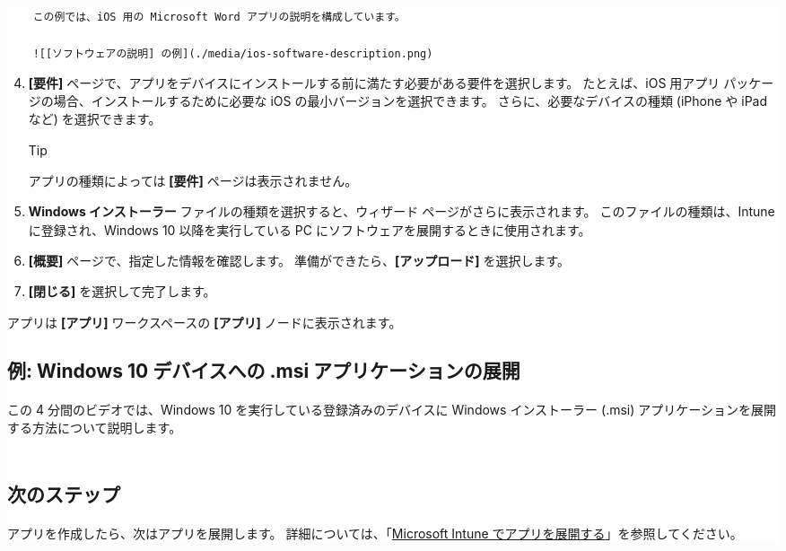         この例では、iOS 用の Microsoft Word アプリの説明を構成しています。

        ![[ソフトウェアの説明] の例](./media/ios-software-description.png)

4.  **[要件]** ページで、アプリをデバイスにインストールする前に満たす必要がある要件を選択します。 たとえば、iOS 用アプリ パッケージの場合、インストールするために必要な iOS の最小バージョンを選択できます。 さらに、必要なデバイスの種類 (iPhone や iPad など) を選択できます。

    > [!TIP]
    > アプリの種類によっては **[要件]** ページは表示されません。

5.  **Windows インストーラー** ファイルの種類を選択すると、ウィザード ページがさらに表示されます。 このファイルの種類は、Intune に登録され、Windows 10 以降を実行している PC にソフトウェアを展開するときに使用されます。

6.  **[概要]** ページで、指定した情報を確認します。 準備ができたら、**[アップロード]** を選択します。

7.  **[閉じる]** を選択して完了します。

アプリは **[アプリ]** ワークスペースの **[アプリ]** ノードに表示されます。

## <a name="example---deploying-msi-applications-to-windows-10-devices"></a>例: Windows 10 デバイスへの .msi アプリケーションの展開
この 4 分間のビデオでは、Windows 10 を実行している登録済みのデバイスに Windows インストーラー (.msi) アプリケーションを展開する方法について説明します。<br><br>

<iframe src="https://channel9.msdn.com/Series/How-to-Control-the-Uncontrolled/6--How-to-Deploy-MSI-Applications-to-Windows-10-Using-Intune-and-Mobile-Device-Management-MDM/player" width="640" height="360" allowFullScreen frameBorder="0"></iframe>

## <a name="next-steps"></a>次のステップ

アプリを作成したら、次はアプリを展開します。 詳細については、「[Microsoft Intune でアプリを展開する](deploy-apps.md)」を参照してください。






